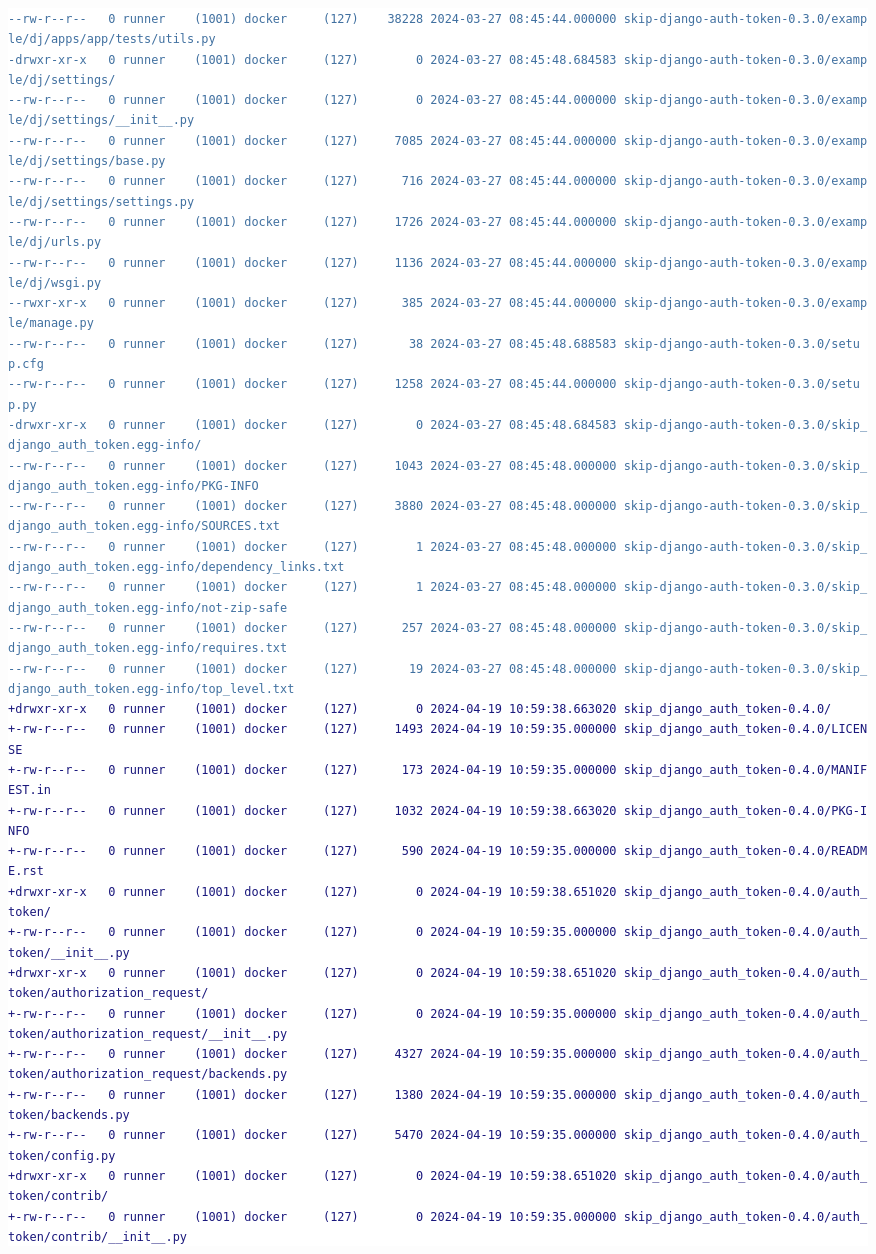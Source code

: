 ```diff
--rw-r--r--   0 runner    (1001) docker     (127)    38228 2024-03-27 08:45:44.000000 skip-django-auth-token-0.3.0/example/dj/apps/app/tests/utils.py
-drwxr-xr-x   0 runner    (1001) docker     (127)        0 2024-03-27 08:45:48.684583 skip-django-auth-token-0.3.0/example/dj/settings/
--rw-r--r--   0 runner    (1001) docker     (127)        0 2024-03-27 08:45:44.000000 skip-django-auth-token-0.3.0/example/dj/settings/__init__.py
--rw-r--r--   0 runner    (1001) docker     (127)     7085 2024-03-27 08:45:44.000000 skip-django-auth-token-0.3.0/example/dj/settings/base.py
--rw-r--r--   0 runner    (1001) docker     (127)      716 2024-03-27 08:45:44.000000 skip-django-auth-token-0.3.0/example/dj/settings/settings.py
--rw-r--r--   0 runner    (1001) docker     (127)     1726 2024-03-27 08:45:44.000000 skip-django-auth-token-0.3.0/example/dj/urls.py
--rw-r--r--   0 runner    (1001) docker     (127)     1136 2024-03-27 08:45:44.000000 skip-django-auth-token-0.3.0/example/dj/wsgi.py
--rwxr-xr-x   0 runner    (1001) docker     (127)      385 2024-03-27 08:45:44.000000 skip-django-auth-token-0.3.0/example/manage.py
--rw-r--r--   0 runner    (1001) docker     (127)       38 2024-03-27 08:45:48.688583 skip-django-auth-token-0.3.0/setup.cfg
--rw-r--r--   0 runner    (1001) docker     (127)     1258 2024-03-27 08:45:44.000000 skip-django-auth-token-0.3.0/setup.py
-drwxr-xr-x   0 runner    (1001) docker     (127)        0 2024-03-27 08:45:48.684583 skip-django-auth-token-0.3.0/skip_django_auth_token.egg-info/
--rw-r--r--   0 runner    (1001) docker     (127)     1043 2024-03-27 08:45:48.000000 skip-django-auth-token-0.3.0/skip_django_auth_token.egg-info/PKG-INFO
--rw-r--r--   0 runner    (1001) docker     (127)     3880 2024-03-27 08:45:48.000000 skip-django-auth-token-0.3.0/skip_django_auth_token.egg-info/SOURCES.txt
--rw-r--r--   0 runner    (1001) docker     (127)        1 2024-03-27 08:45:48.000000 skip-django-auth-token-0.3.0/skip_django_auth_token.egg-info/dependency_links.txt
--rw-r--r--   0 runner    (1001) docker     (127)        1 2024-03-27 08:45:48.000000 skip-django-auth-token-0.3.0/skip_django_auth_token.egg-info/not-zip-safe
--rw-r--r--   0 runner    (1001) docker     (127)      257 2024-03-27 08:45:48.000000 skip-django-auth-token-0.3.0/skip_django_auth_token.egg-info/requires.txt
--rw-r--r--   0 runner    (1001) docker     (127)       19 2024-03-27 08:45:48.000000 skip-django-auth-token-0.3.0/skip_django_auth_token.egg-info/top_level.txt
+drwxr-xr-x   0 runner    (1001) docker     (127)        0 2024-04-19 10:59:38.663020 skip_django_auth_token-0.4.0/
+-rw-r--r--   0 runner    (1001) docker     (127)     1493 2024-04-19 10:59:35.000000 skip_django_auth_token-0.4.0/LICENSE
+-rw-r--r--   0 runner    (1001) docker     (127)      173 2024-04-19 10:59:35.000000 skip_django_auth_token-0.4.0/MANIFEST.in
+-rw-r--r--   0 runner    (1001) docker     (127)     1032 2024-04-19 10:59:38.663020 skip_django_auth_token-0.4.0/PKG-INFO
+-rw-r--r--   0 runner    (1001) docker     (127)      590 2024-04-19 10:59:35.000000 skip_django_auth_token-0.4.0/README.rst
+drwxr-xr-x   0 runner    (1001) docker     (127)        0 2024-04-19 10:59:38.651020 skip_django_auth_token-0.4.0/auth_token/
+-rw-r--r--   0 runner    (1001) docker     (127)        0 2024-04-19 10:59:35.000000 skip_django_auth_token-0.4.0/auth_token/__init__.py
+drwxr-xr-x   0 runner    (1001) docker     (127)        0 2024-04-19 10:59:38.651020 skip_django_auth_token-0.4.0/auth_token/authorization_request/
+-rw-r--r--   0 runner    (1001) docker     (127)        0 2024-04-19 10:59:35.000000 skip_django_auth_token-0.4.0/auth_token/authorization_request/__init__.py
+-rw-r--r--   0 runner    (1001) docker     (127)     4327 2024-04-19 10:59:35.000000 skip_django_auth_token-0.4.0/auth_token/authorization_request/backends.py
+-rw-r--r--   0 runner    (1001) docker     (127)     1380 2024-04-19 10:59:35.000000 skip_django_auth_token-0.4.0/auth_token/backends.py
+-rw-r--r--   0 runner    (1001) docker     (127)     5470 2024-04-19 10:59:35.000000 skip_django_auth_token-0.4.0/auth_token/config.py
+drwxr-xr-x   0 runner    (1001) docker     (127)        0 2024-04-19 10:59:38.651020 skip_django_auth_token-0.4.0/auth_token/contrib/
+-rw-r--r--   0 runner    (1001) docker     (127)        0 2024-04-19 10:59:35.000000 skip_django_auth_token-0.4.0/auth_token/contrib/__init__.py
```